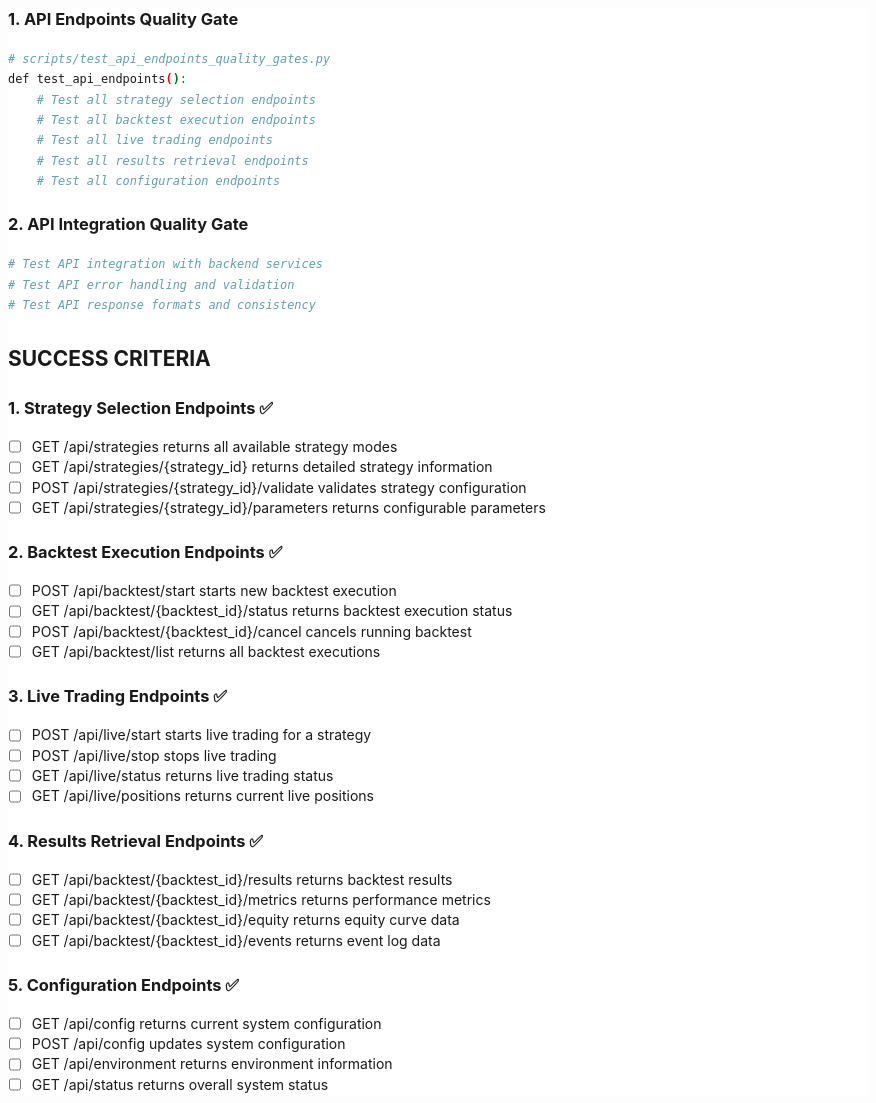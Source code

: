 ### 1. API Endpoints Quality Gate
```bash
# scripts/test_api_endpoints_quality_gates.py
def test_api_endpoints():
    # Test all strategy selection endpoints
    # Test all backtest execution endpoints
    # Test all live trading endpoints
    # Test all results retrieval endpoints
    # Test all configuration endpoints
```

### 2. API Integration Quality Gate
```bash
# Test API integration with backend services
# Test API error handling and validation
# Test API response formats and consistency
```

## SUCCESS CRITERIA

### 1. Strategy Selection Endpoints ✅
- [ ] GET /api/strategies returns all available strategy modes
- [ ] GET /api/strategies/{strategy_id} returns detailed strategy information
- [ ] POST /api/strategies/{strategy_id}/validate validates strategy configuration
- [ ] GET /api/strategies/{strategy_id}/parameters returns configurable parameters

### 2. Backtest Execution Endpoints ✅
- [ ] POST /api/backtest/start starts new backtest execution
- [ ] GET /api/backtest/{backtest_id}/status returns backtest execution status
- [ ] POST /api/backtest/{backtest_id}/cancel cancels running backtest
- [ ] GET /api/backtest/list returns all backtest executions

### 3. Live Trading Endpoints ✅
- [ ] POST /api/live/start starts live trading for a strategy
- [ ] POST /api/live/stop stops live trading
- [ ] GET /api/live/status returns live trading status
- [ ] GET /api/live/positions returns current live positions

### 4. Results Retrieval Endpoints ✅
- [ ] GET /api/backtest/{backtest_id}/results returns backtest results
- [ ] GET /api/backtest/{backtest_id}/metrics returns performance metrics
- [ ] GET /api/backtest/{backtest_id}/equity returns equity curve data
- [ ] GET /api/backtest/{backtest_id}/events returns event log data

### 5. Configuration Endpoints ✅
- [ ] GET /api/config returns current system configuration
- [ ] POST /api/config updates system configuration
- [ ] GET /api/environment returns environment information
- [ ] GET /api/status returns overall system status
